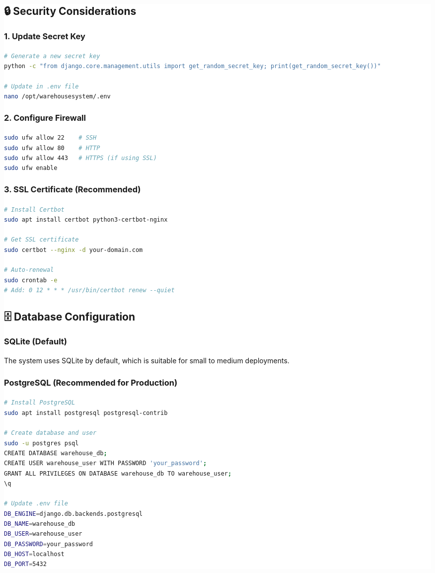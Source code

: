 ## 🔒 Security Considerations

### 1. Update Secret Key
```bash
# Generate a new secret key
python -c "from django.core.management.utils import get_random_secret_key; print(get_random_secret_key())"

# Update in .env file
nano /opt/warehousesystem/.env
```

### 2. Configure Firewall
```bash
sudo ufw allow 22    # SSH
sudo ufw allow 80    # HTTP
sudo ufw allow 443   # HTTPS (if using SSL)
sudo ufw enable
```

### 3. SSL Certificate (Recommended)
```bash
# Install Certbot
sudo apt install certbot python3-certbot-nginx

# Get SSL certificate
sudo certbot --nginx -d your-domain.com

# Auto-renewal
sudo crontab -e
# Add: 0 12 * * * /usr/bin/certbot renew --quiet
```

## 🗄️ Database Configuration

### SQLite (Default)
The system uses SQLite by default, which is suitable for small to medium deployments.

### PostgreSQL (Recommended for Production)
```bash
# Install PostgreSQL
sudo apt install postgresql postgresql-contrib

# Create database and user
sudo -u postgres psql
CREATE DATABASE warehouse_db;
CREATE USER warehouse_user WITH PASSWORD 'your_password';
GRANT ALL PRIVILEGES ON DATABASE warehouse_db TO warehouse_user;
\q

# Update .env file
DB_ENGINE=django.db.backends.postgresql
DB_NAME=warehouse_db
DB_USER=warehouse_user
DB_PASSWORD=your_password
DB_HOST=localhost
DB_PORT=5432
```
